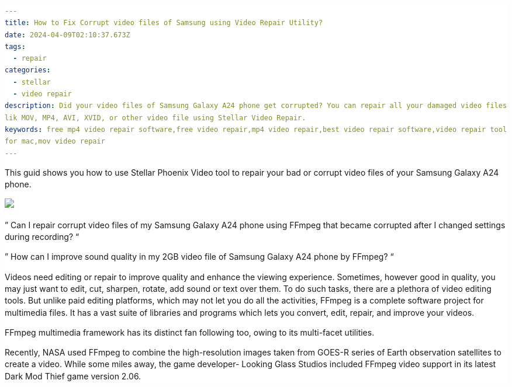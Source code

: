 ```yaml
---
title: How to Fix Corrupt video files of Samsung using Video Repair Utility?
date: 2024-04-09T02:10:37.673Z
tags: 
  - repair
categories: 
  - stellar
  - video repair
description: Did your video files of Samsung Galaxy A24 phone get corrupted? You can repair all your damaged video files lik MOV, MP4, AVI, XVID, or other video file using Stellar Video Repair.
keywords: free mp4 video repair software,free video repair,mp4 video repair,best video repair software,video repair tool for mac,mov video repair
---
```


<div class="atpl-content atpl-for-stellar-video-repair mobile-video-repair">

<div class="atpl-post-description-part-1">
<div class="tpl-content-sub-paragraph-content">
  <p>
This guid shows you how to use Stellar Phoenix Video tool to repair your bad or corrupt video files of your Samsung Galaxy A24 phone.
  </p>
</div>
</div>

<img src="https://img0mobiles.techidaily.com/images/best-assets/devices/samsung/samsung-galaxy-a24/3.jpg" class="atpl-imgstyle"/>

<div class="atpl-post-description-part-2">
<div class="tpl-content-sub-paragraph-question">
<p>
” Can I repair corrupt video files of my Samsung Galaxy A24 phone using FFmpeg that became corrupted after I changed settings during recording? “

” How can I improve sound quality in my 2GB video file of Samsung Galaxy A24 phone by FFmpeg? “
</p>
</div>

<div class="tpl-content-sub-paragraph-content">
<p>
Videos need editing or repair to improve quality and enhance the viewing experience. Sometimes, however good in quality, you may just want to edit, cut, sharpen, rotate, add sound or text over them. To do such tasks, there are a plethora of video editing tools. But unlike paid editing platforms, which may not let you do all the activities, FFmpeg is a complete software project for multimedia files. It has a vast suite of libraries and programs which lets you convert, edit, repair, and improve your videos.

FFmpeg multimedia framework has its distinct fan following too, owing to its multi-facet utilities.

Recently, NASA used FFmpeg to combine the high-resolution images taken from GOES-R series of Earth observation satellites to create a video. While some miles away, the game developer- Looking Glass Studios included FFmpeg video support in its latest Dark Mod Thief game version 2.06.
